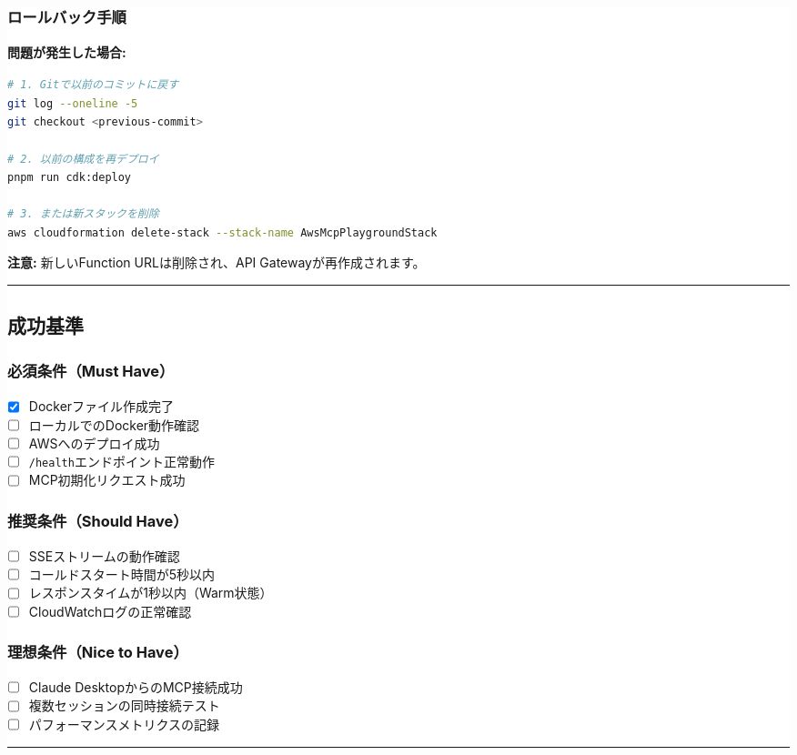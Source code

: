 ### ロールバック手順

**問題が発生した場合:**
```bash
# 1. Gitで以前のコミットに戻す
git log --oneline -5
git checkout <previous-commit>

# 2. 以前の構成を再デプロイ
pnpm run cdk:deploy

# 3. または新スタックを削除
aws cloudformation delete-stack --stack-name AwsMcpPlaygroundStack
```

**注意:** 新しいFunction URLは削除され、API Gatewayが再作成されます。

---

## 成功基準

### 必須条件（Must Have）
- [x] Dockerファイル作成完了
- [ ] ローカルでのDocker動作確認
- [ ] AWSへのデプロイ成功
- [ ] `/health`エンドポイント正常動作
- [ ] MCP初期化リクエスト成功

### 推奨条件（Should Have）
- [ ] SSEストリームの動作確認
- [ ] コールドスタート時間が5秒以内
- [ ] レスポンスタイムが1秒以内（Warm状態）
- [ ] CloudWatchログの正常確認

### 理想条件（Nice to Have）
- [ ] Claude DesktopからのMCP接続成功
- [ ] 複数セッションの同時接続テスト
- [ ] パフォーマンスメトリクスの記録

---

